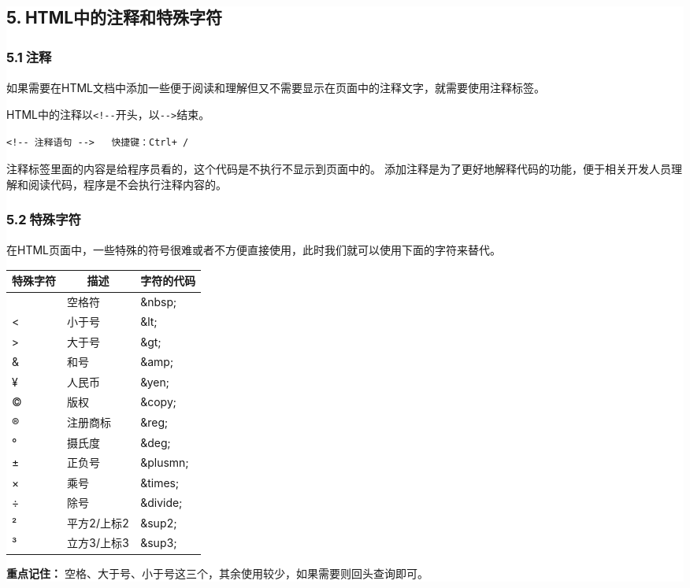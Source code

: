 ## 5. HTML中的注释和特殊字符
### 5.1 注释
如果需要在HTML文档中添加一些便于阅读和理解但又不需要显示在页面中的注释文字，就需要使用注释标签。

HTML中的注释以`<!--`开头，以`-->`结束。

```
<!-- 注释语句 -->   快捷键：Ctrl+ /
```

注释标签里面的内容是给程序员看的，这个代码是不执行不显示到页面中的。
添加注释是为了更好地解释代码的功能，便于相关开发人员理解和阅读代码，程序是不会执行注释内容的。

### 5.2 特殊字符
在HTML页面中，一些特殊的符号很难或者不方便直接使用，此时我们就可以使用下面的字符来替代。

|特殊字符|描述|字符的代码|
|---|---|---|
|&nbsp;|空格符|\&nbsp;|
|<|小于号|\&lt;|
|>|大于号|\&gt;|
|&|和号|\&amp;|
|&yen;|人民币|\&yen;|
|&copy;|版权|\&copy;|
|&reg;|注册商标|\&reg;|
|&deg;|摄氏度|\&deg;|
|&plusmn;|正负号|\&plusmn;|
|&times;|乘号|\&times;|
|&divide;|除号|\&divide;|
|&sup2;|平方2/上标2|\&sup2;|
|&sup3;|立方3/上标3|\&sup3;|

**重点记住：** 空格、大于号、小于号这三个，其余使用较少，如果需要则回头查询即可。

